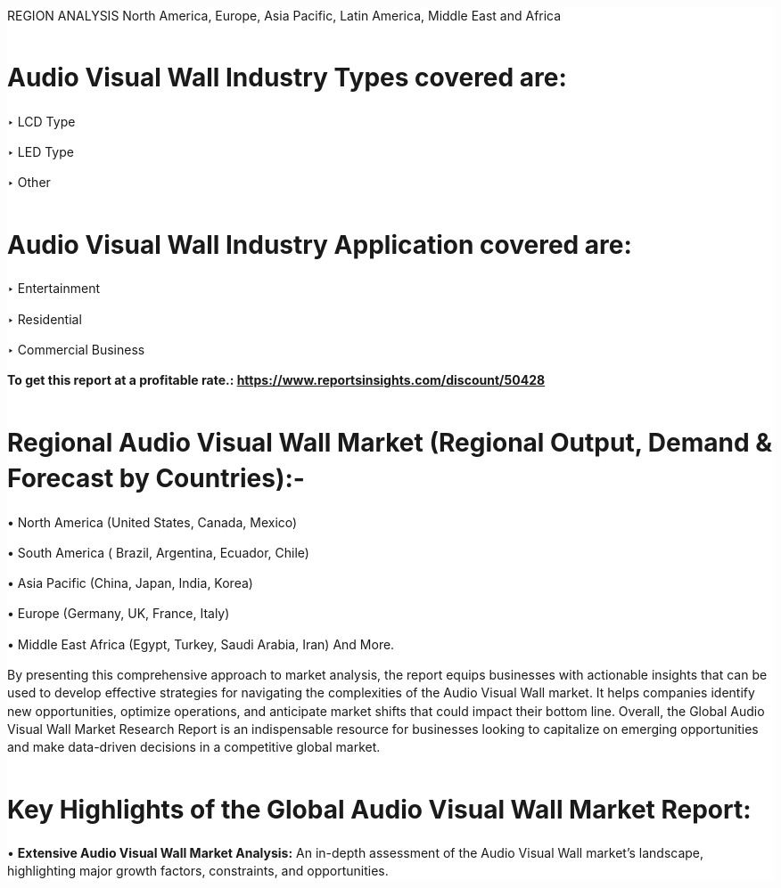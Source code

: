 </tr>
<tr>
<td>REGION ANALYSIS</td>
<td>North America, Europe, Asia Pacific, Latin America, Middle East and Africa</td>
</tr>
</table>

# <strong>Audio Visual Wall Industry Types covered are:</strong>

‣ LCD Type

‣ LED Type

‣ Other

# <strong>Audio Visual Wall Industry Application covered are:</strong>

‣ Entertainment

‣ Residential

‣ Commercial Business

<strong>To get this report at a profitable rate.: <a href=https://www.reportsinsights.com/discount/50428>https://www.reportsinsights.com/discount/50428</a></strong></font>

# <strong>Regional Audio Visual Wall Market (Regional Output, Demand &amp; Forecast by Countries):-</strong>

• North America (United States, Canada, Mexico)

• South America ( Brazil, Argentina, Ecuador, Chile)

• Asia Pacific (China, Japan, India, Korea)

• Europe (Germany, UK, France, Italy)

• Middle East Africa (Egypt, Turkey, Saudi Arabia, Iran) And More.

By presenting this comprehensive approach to market analysis, the report equips businesses with actionable insights that can be used to develop effective strategies for navigating the complexities of the Audio Visual Wall market. It helps companies identify new opportunities, optimize operations, and anticipate market shifts that could impact their bottom line. Overall, the Global Audio Visual Wall Market Research Report is an indispensable resource for businesses looking to capitalize on emerging opportunities and make data-driven decisions in a competitive global market.

# <strong>Key Highlights of the Global Audio Visual Wall Market Report:</strong>

• <strong>Extensive Audio Visual Wall Market Analysis:</strong> An in-depth assessment of the Audio Visual Wall market’s landscape, highlighting major growth factors, constraints, and opportunities.

